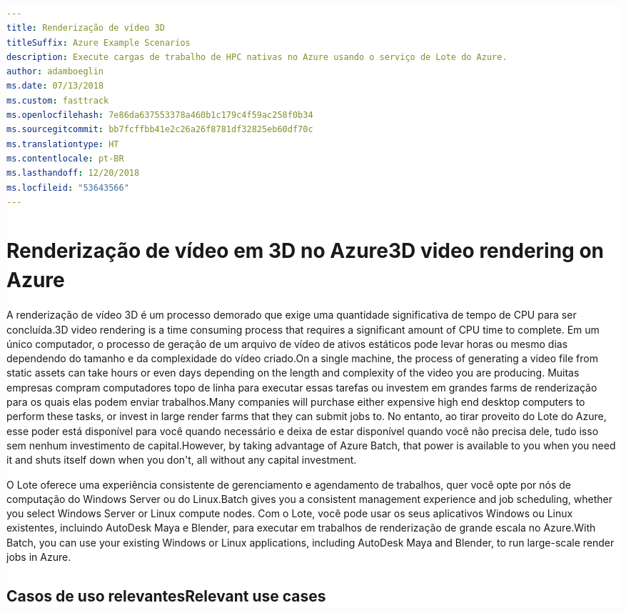 ```yaml
---
title: Renderização de vídeo 3D
titleSuffix: Azure Example Scenarios
description: Execute cargas de trabalho de HPC nativas no Azure usando o serviço de Lote do Azure.
author: adamboeglin
ms.date: 07/13/2018
ms.custom: fasttrack
ms.openlocfilehash: 7e86da637553378a460b1c179c4f59ac258f0b34
ms.sourcegitcommit: bb7fcffbb41e2c26a26f8781df32825eb60df70c
ms.translationtype: HT
ms.contentlocale: pt-BR
ms.lasthandoff: 12/20/2018
ms.locfileid: "53643566"
---
```

# <a name="3d-video-rendering-on-azure"></a><span data-ttu-id="5b9c3-103">Renderização de vídeo em 3D no Azure</span><span class="sxs-lookup"><span data-stu-id="5b9c3-103">3D video rendering on Azure</span></span>

<span data-ttu-id="5b9c3-104">A renderização de vídeo 3D é um processo demorado que exige uma quantidade significativa de tempo de CPU para ser concluída.</span><span class="sxs-lookup"><span data-stu-id="5b9c3-104">3D video rendering is a time consuming process that requires a significant amount of CPU time to complete.</span></span> <span data-ttu-id="5b9c3-105">Em um único computador, o processo de geração de um arquivo de vídeo de ativos estáticos pode levar horas ou mesmo dias dependendo do tamanho e da complexidade do vídeo criado.</span><span class="sxs-lookup"><span data-stu-id="5b9c3-105">On a single machine, the process of generating a video file from static assets can take hours or even days depending on the length and complexity of the video you are producing.</span></span> <span data-ttu-id="5b9c3-106">Muitas empresas compram computadores topo de linha para executar essas tarefas ou investem em grandes farms de renderização para os quais elas podem enviar trabalhos.</span><span class="sxs-lookup"><span data-stu-id="5b9c3-106">Many companies will purchase either expensive high end desktop computers to perform these tasks, or invest in large render farms that they can submit jobs to.</span></span> <span data-ttu-id="5b9c3-107">No entanto, ao tirar proveito do Lote do Azure, esse poder está disponível para você quando necessário e deixa de estar disponível quando você não precisa dele, tudo isso sem nenhum investimento de capital.</span><span class="sxs-lookup"><span data-stu-id="5b9c3-107">However, by taking advantage of Azure Batch, that power is available to you when you need it and shuts itself down when you don't, all without any capital investment.</span></span>

<span data-ttu-id="5b9c3-108">O Lote oferece uma experiência consistente de gerenciamento e agendamento de trabalhos, quer você opte por nós de computação do Windows Server ou do Linux.</span><span class="sxs-lookup"><span data-stu-id="5b9c3-108">Batch gives you a consistent management experience and job scheduling, whether you select Windows Server or Linux compute nodes.</span></span> <span data-ttu-id="5b9c3-109">Com o Lote, você pode usar os seus aplicativos Windows ou Linux existentes, incluindo AutoDesk Maya e Blender, para executar em trabalhos de renderização de grande escala no Azure.</span><span class="sxs-lookup"><span data-stu-id="5b9c3-109">With Batch, you can use your existing Windows or Linux applications, including AutoDesk Maya and Blender, to run large-scale render jobs in Azure.</span></span>

## <a name="relevant-use-cases"></a><span data-ttu-id="5b9c3-110">Casos de uso relevantes</span><span class="sxs-lookup"><span data-stu-id="5b9c3-110">Relevant use cases</span></span>
